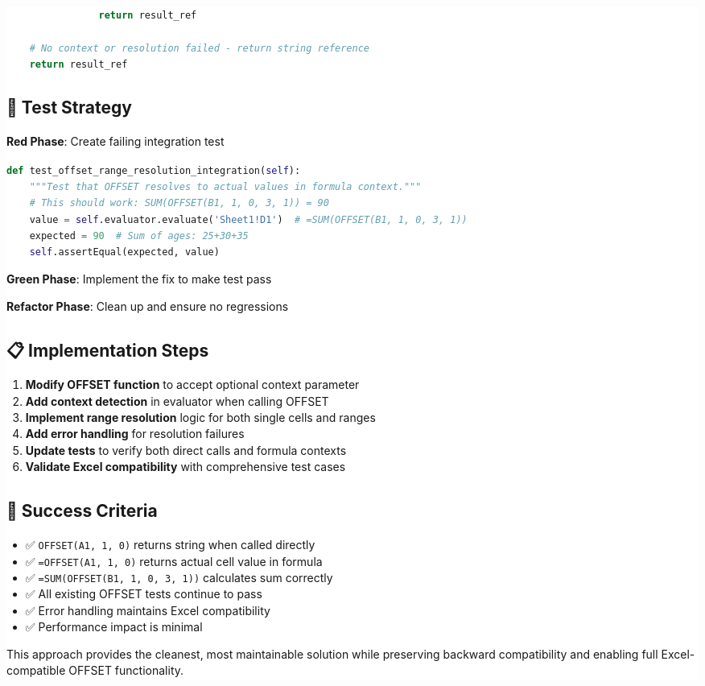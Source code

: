 ```python
                return result_ref
    
    # No context or resolution failed - return string reference
    return result_ref
```

## 🧪 Test Strategy

**Red Phase**: Create failing integration test
```python
def test_offset_range_resolution_integration(self):
    """Test that OFFSET resolves to actual values in formula context."""
    # This should work: SUM(OFFSET(B1, 1, 0, 3, 1)) = 90
    value = self.evaluator.evaluate('Sheet1!D1')  # =SUM(OFFSET(B1, 1, 0, 3, 1))
    expected = 90  # Sum of ages: 25+30+35
    self.assertEqual(expected, value)
```

**Green Phase**: Implement the fix to make test pass

**Refactor Phase**: Clean up and ensure no regressions

## 📋 Implementation Steps

1. **Modify OFFSET function** to accept optional context parameter
2. **Add context detection** in evaluator when calling OFFSET
3. **Implement range resolution** logic for both single cells and ranges
4. **Add error handling** for resolution failures
5. **Update tests** to verify both direct calls and formula contexts
6. **Validate Excel compatibility** with comprehensive test cases

## 🎯 Success Criteria

- ✅ `OFFSET(A1, 1, 0)` returns string when called directly
- ✅ `=OFFSET(A1, 1, 0)` returns actual cell value in formula
- ✅ `=SUM(OFFSET(B1, 1, 0, 3, 1))` calculates sum correctly
- ✅ All existing OFFSET tests continue to pass
- ✅ Error handling maintains Excel compatibility
- ✅ Performance impact is minimal

This approach provides the cleanest, most maintainable solution while preserving backward compatibility and enabling full Excel-compatible OFFSET functionality.